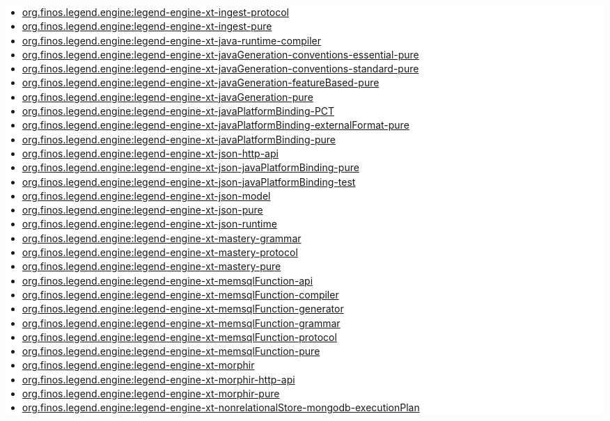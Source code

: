 * [org.finos.legend.engine:legend-engine-xt-ingest-protocol](https://central.sonatype.com/artifact/org.finos.legend.engine/legend-engine-xt-ingest-protocol/overview)
* [org.finos.legend.engine:legend-engine-xt-ingest-pure](https://central.sonatype.com/artifact/org.finos.legend.engine/legend-engine-xt-ingest-pure/overview)
* [org.finos.legend.engine:legend-engine-xt-java-runtime-compiler](https://central.sonatype.com/artifact/org.finos.legend.engine/legend-engine-xt-java-runtime-compiler/overview)
* [org.finos.legend.engine:legend-engine-xt-javaGeneration-conventions-essential-pure](https://central.sonatype.com/artifact/org.finos.legend.engine/legend-engine-xt-javaGeneration-conventions-essential-pure/overview)
* [org.finos.legend.engine:legend-engine-xt-javaGeneration-conventions-standard-pure](https://central.sonatype.com/artifact/org.finos.legend.engine/legend-engine-xt-javaGeneration-conventions-standard-pure/overview)
* [org.finos.legend.engine:legend-engine-xt-javaGeneration-featureBased-pure](https://central.sonatype.com/artifact/org.finos.legend.engine/legend-engine-xt-javaGeneration-featureBased-pure/overview)
* [org.finos.legend.engine:legend-engine-xt-javaGeneration-pure](https://central.sonatype.com/artifact/org.finos.legend.engine/legend-engine-xt-javaGeneration-pure/overview)
* [org.finos.legend.engine:legend-engine-xt-javaPlatformBinding-PCT](https://central.sonatype.com/artifact/org.finos.legend.engine/legend-engine-xt-javaPlatformBinding-PCT/overview)
* [org.finos.legend.engine:legend-engine-xt-javaPlatformBinding-externalFormat-pure](https://central.sonatype.com/artifact/org.finos.legend.engine/legend-engine-xt-javaPlatformBinding-externalFormat-pure/overview)
* [org.finos.legend.engine:legend-engine-xt-javaPlatformBinding-pure](https://central.sonatype.com/artifact/org.finos.legend.engine/legend-engine-xt-javaPlatformBinding-pure/overview)
* [org.finos.legend.engine:legend-engine-xt-json-http-api](https://central.sonatype.com/artifact/org.finos.legend.engine/legend-engine-xt-json-http-api/overview)
* [org.finos.legend.engine:legend-engine-xt-json-javaPlatformBinding-pure](https://central.sonatype.com/artifact/org.finos.legend.engine/legend-engine-xt-json-javaPlatformBinding-pure/overview)
* [org.finos.legend.engine:legend-engine-xt-json-javaPlatformBinding-test](https://central.sonatype.com/artifact/org.finos.legend.engine/legend-engine-xt-json-javaPlatformBinding-test/overview)
* [org.finos.legend.engine:legend-engine-xt-json-model](https://central.sonatype.com/artifact/org.finos.legend.engine/legend-engine-xt-json-model/overview)
* [org.finos.legend.engine:legend-engine-xt-json-pure](https://central.sonatype.com/artifact/org.finos.legend.engine/legend-engine-xt-json-pure/overview)
* [org.finos.legend.engine:legend-engine-xt-json-runtime](https://central.sonatype.com/artifact/org.finos.legend.engine/legend-engine-xt-json-runtime/overview)
* [org.finos.legend.engine:legend-engine-xt-mastery-grammar](https://central.sonatype.com/artifact/org.finos.legend.engine/legend-engine-xt-mastery-grammar/overview)
* [org.finos.legend.engine:legend-engine-xt-mastery-protocol](https://central.sonatype.com/artifact/org.finos.legend.engine/legend-engine-xt-mastery-protocol/overview)
* [org.finos.legend.engine:legend-engine-xt-mastery-pure](https://central.sonatype.com/artifact/org.finos.legend.engine/legend-engine-xt-mastery-pure/overview)
* [org.finos.legend.engine:legend-engine-xt-memsqlFunction-api](https://central.sonatype.com/artifact/org.finos.legend.engine/legend-engine-xt-memsqlFunction-api/overview)
* [org.finos.legend.engine:legend-engine-xt-memsqlFunction-compiler](https://central.sonatype.com/artifact/org.finos.legend.engine/legend-engine-xt-memsqlFunction-compiler/overview)
* [org.finos.legend.engine:legend-engine-xt-memsqlFunction-generator](https://central.sonatype.com/artifact/org.finos.legend.engine/legend-engine-xt-memsqlFunction-generator/overview)
* [org.finos.legend.engine:legend-engine-xt-memsqlFunction-grammar](https://central.sonatype.com/artifact/org.finos.legend.engine/legend-engine-xt-memsqlFunction-grammar/overview)
* [org.finos.legend.engine:legend-engine-xt-memsqlFunction-protocol](https://central.sonatype.com/artifact/org.finos.legend.engine/legend-engine-xt-memsqlFunction-protocol/overview)
* [org.finos.legend.engine:legend-engine-xt-memsqlFunction-pure](https://central.sonatype.com/artifact/org.finos.legend.engine/legend-engine-xt-memsqlFunction-pure/overview)
* [org.finos.legend.engine:legend-engine-xt-morphir](https://central.sonatype.com/artifact/org.finos.legend.engine/legend-engine-xt-morphir/overview)
* [org.finos.legend.engine:legend-engine-xt-morphir-http-api](https://central.sonatype.com/artifact/org.finos.legend.engine/legend-engine-xt-morphir-http-api/overview)
* [org.finos.legend.engine:legend-engine-xt-morphir-pure](https://central.sonatype.com/artifact/org.finos.legend.engine/legend-engine-xt-morphir-pure/overview)
* [org.finos.legend.engine:legend-engine-xt-nonrelationalStore-mongodb-executionPlan](https://central.sonatype.com/artifact/org.finos.legend.engine/legend-engine-xt-nonrelationalStore-mongodb-executionPlan/overview)